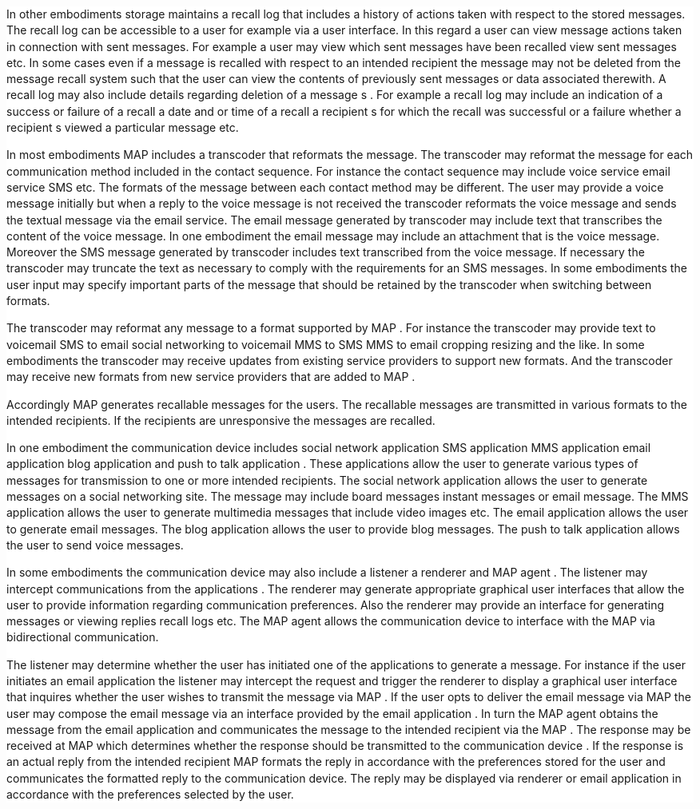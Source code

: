 In other embodiments storage maintains a recall log that includes a history of actions taken with respect to the stored messages. The recall log can be accessible to a user for example via a user interface. In this regard a user can view message actions taken in connection with sent messages. For example a user may view which sent messages have been recalled view sent messages etc. In some cases even if a message is recalled with respect to an intended recipient the message may not be deleted from the message recall system such that the user can view the contents of previously sent messages or data associated therewith. A recall log may also include details regarding deletion of a message s . For example a recall log may include an indication of a success or failure of a recall a date and or time of a recall a recipient s for which the recall was successful or a failure whether a recipient s viewed a particular message etc.

In most embodiments MAP includes a transcoder that reformats the message. The transcoder may reformat the message for each communication method included in the contact sequence. For instance the contact sequence may include voice service email service SMS etc. The formats of the message between each contact method may be different. The user may provide a voice message initially but when a reply to the voice message is not received the transcoder reformats the voice message and sends the textual message via the email service. The email message generated by transcoder may include text that transcribes the content of the voice message. In one embodiment the email message may include an attachment that is the voice message. Moreover the SMS message generated by transcoder includes text transcribed from the voice message. If necessary the transcoder may truncate the text as necessary to comply with the requirements for an SMS messages. In some embodiments the user input may specify important parts of the message that should be retained by the transcoder when switching between formats.

The transcoder may reformat any message to a format supported by MAP . For instance the transcoder may provide text to voicemail SMS to email social networking to voicemail MMS to SMS MMS to email cropping resizing and the like. In some embodiments the transcoder may receive updates from existing service providers to support new formats. And the transcoder may receive new formats from new service providers that are added to MAP .

Accordingly MAP generates recallable messages for the users. The recallable messages are transmitted in various formats to the intended recipients. If the recipients are unresponsive the messages are recalled.

In one embodiment the communication device includes social network application SMS application MMS application email application blog application and push to talk application . These applications allow the user to generate various types of messages for transmission to one or more intended recipients. The social network application allows the user to generate messages on a social networking site. The message may include board messages instant messages or email message. The MMS application allows the user to generate multimedia messages that include video images etc. The email application allows the user to generate email messages. The blog application allows the user to provide blog messages. The push to talk application allows the user to send voice messages.

In some embodiments the communication device may also include a listener a renderer and MAP agent . The listener may intercept communications from the applications . The renderer may generate appropriate graphical user interfaces that allow the user to provide information regarding communication preferences. Also the renderer may provide an interface for generating messages or viewing replies recall logs etc. The MAP agent allows the communication device to interface with the MAP via bidirectional communication.

The listener may determine whether the user has initiated one of the applications to generate a message. For instance if the user initiates an email application the listener may intercept the request and trigger the renderer to display a graphical user interface that inquires whether the user wishes to transmit the message via MAP . If the user opts to deliver the email message via MAP the user may compose the email message via an interface provided by the email application . In turn the MAP agent obtains the message from the email application and communicates the message to the intended recipient via the MAP . The response may be received at MAP which determines whether the response should be transmitted to the communication device . If the response is an actual reply from the intended recipient MAP formats the reply in accordance with the preferences stored for the user and communicates the formatted reply to the communication device. The reply may be displayed via renderer or email application in accordance with the preferences selected by the user.
